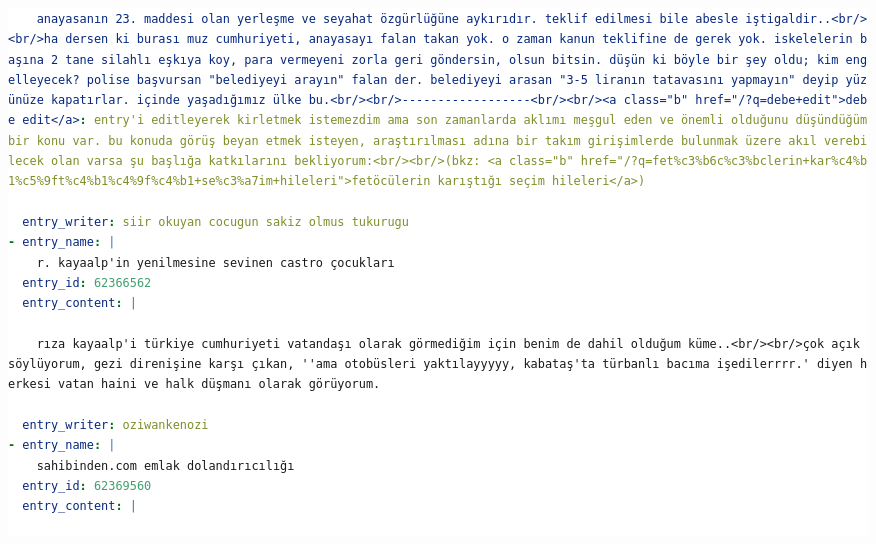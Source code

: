 ```yaml
    anayasanın 23. maddesi olan yerleşme ve seyahat özgürlüğüne aykırıdır. teklif edilmesi bile abesle iştigaldir..<br/><br/>ha dersen ki burası muz cumhuriyeti, anayasayı falan takan yok. o zaman kanun teklifine de gerek yok. iskelelerin başına 2 tane silahlı eşkıya koy, para vermeyeni zorla geri göndersin, olsun bitsin. düşün ki böyle bir şey oldu; kim engelleyecek? polise başvursan "belediyeyi arayın" falan der. belediyeyi arasan "3-5 liranın tatavasını yapmayın" deyip yüzünüze kapatırlar. içinde yaşadığımız ülke bu.<br/><br/>------------------<br/><br/><a class="b" href="/?q=debe+edit">debe edit</a>: entry'i editleyerek kirletmek istemezdim ama son zamanlarda aklımı meşgul eden ve önemli olduğunu düşündüğüm bir konu var. bu konuda görüş beyan etmek isteyen, araştırılması adına bir takım girişimlerde bulunmak üzere akıl verebilecek olan varsa şu başlığa katkılarını bekliyorum:<br/><br/>(bkz: <a class="b" href="/?q=fet%c3%b6c%c3%bclerin+kar%c4%b1%c5%9ft%c4%b1%c4%9f%c4%b1+se%c3%a7im+hileleri">fetöcülerin karıştığı seçim hileleri</a>)
   
  entry_writer: siir okuyan cocugun sakiz olmus tukurugu
- entry_name: |
    r. kayaalp'in yenilmesine sevinen castro çocukları
  entry_id: 62366562
  entry_content: |
    
    rıza kayaalp'i türkiye cumhuriyeti vatandaşı olarak görmediğim için benim de dahil olduğum küme..<br/><br/>çok açık söylüyorum, gezi direnişine karşı çıkan, ''ama otobüsleri yaktılayyyyy, kabataş'ta türbanlı bacıma işedilerrrr.' diyen herkesi vatan haini ve halk düşmanı olarak görüyorum.
   
  entry_writer: oziwankenozi
- entry_name: |
    sahibinden.com emlak dolandırıcılığı
  entry_id: 62369560
  entry_content: |
    
```